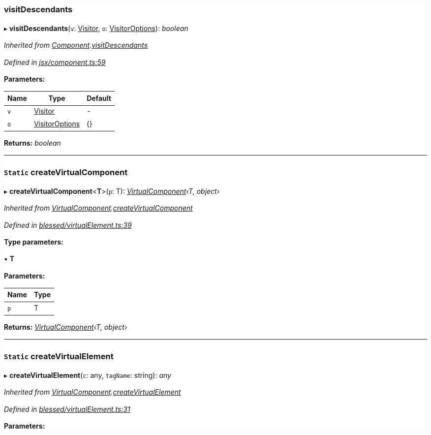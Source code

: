 ###  visitDescendants

▸ **visitDescendants**(`v`: [Visitor](../modules/_blessed_node_.md#visitor), `o`: [VisitorOptions](../interfaces/_blessed_node_.visitoroptions.md)): *boolean*

*Inherited from [Component](_jsx_component_.component.md).[visitDescendants](_jsx_component_.component.md#visitdescendants)*

*Defined in [jsx/component.ts:59](https://github.com/cancerberoSgx/accursed/blob/468bf3c/src/jsx/component.ts#L59)*

**Parameters:**

Name | Type | Default |
------ | ------ | ------ |
`v` | [Visitor](../modules/_blessed_node_.md#visitor) | - |
`o` | [VisitorOptions](../interfaces/_blessed_node_.visitoroptions.md) |  {} |

**Returns:** *boolean*

___

### `Static` createVirtualComponent

▸ **createVirtualComponent**<**T**>(`p`: T): *[VirtualComponent](_blessed_virtualelement_.virtualcomponent.md)‹T, object›*

*Inherited from [VirtualComponent](_blessed_virtualelement_.virtualcomponent.md).[createVirtualComponent](_blessed_virtualelement_.virtualcomponent.md#static-createvirtualcomponent)*

*Defined in [blessed/virtualElement.ts:39](https://github.com/cancerberoSgx/accursed/blob/468bf3c/src/blessed/virtualElement.ts#L39)*

**Type parameters:**

▪ **T**

**Parameters:**

Name | Type |
------ | ------ |
`p` | T |

**Returns:** *[VirtualComponent](_blessed_virtualelement_.virtualcomponent.md)‹T, object›*

___

### `Static` createVirtualElement

▸ **createVirtualElement**(`c`: any, `tagName`: string): *any*

*Inherited from [VirtualComponent](_blessed_virtualelement_.virtualcomponent.md).[createVirtualElement](_blessed_virtualelement_.virtualcomponent.md#static-createvirtualelement)*

*Defined in [blessed/virtualElement.ts:31](https://github.com/cancerberoSgx/accursed/blob/468bf3c/src/blessed/virtualElement.ts#L31)*

**Parameters:**
